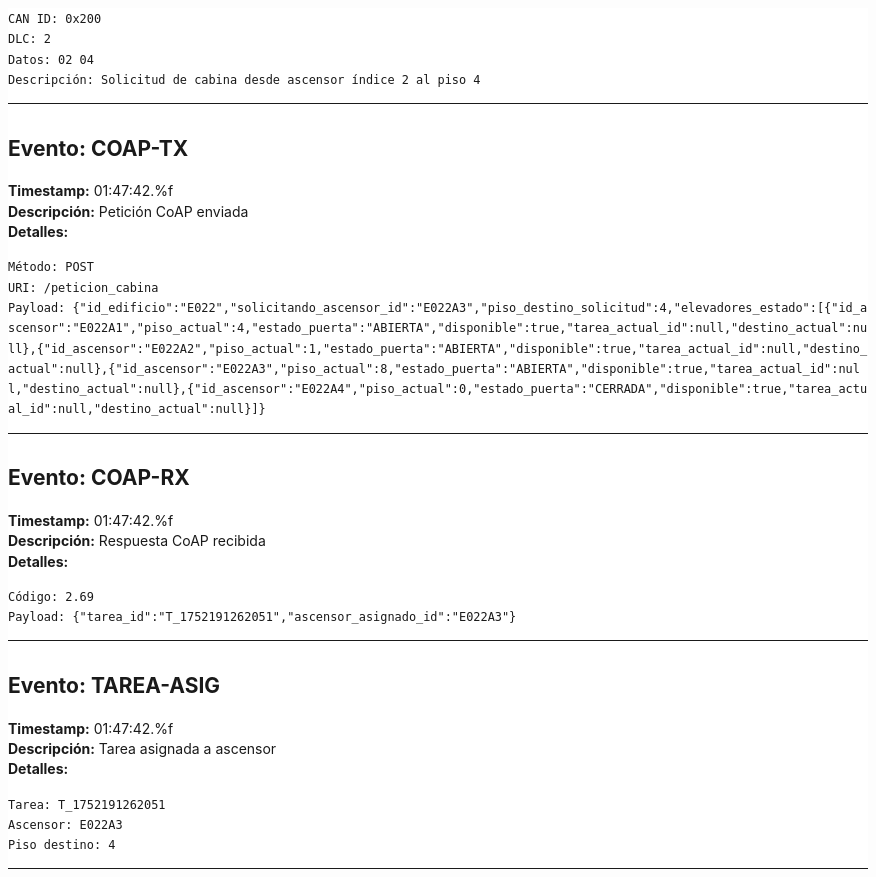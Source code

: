 ```
CAN ID: 0x200
DLC: 2
Datos: 02 04 
Descripción: Solicitud de cabina desde ascensor índice 2 al piso 4
```

---

## Evento: COAP-TX

**Timestamp:** 01:47:42.%f  
**Descripción:** Petición CoAP enviada  
**Detalles:**

```
Método: POST
URI: /peticion_cabina
Payload: {"id_edificio":"E022","solicitando_ascensor_id":"E022A3","piso_destino_solicitud":4,"elevadores_estado":[{"id_ascensor":"E022A1","piso_actual":4,"estado_puerta":"ABIERTA","disponible":true,"tarea_actual_id":null,"destino_actual":null},{"id_ascensor":"E022A2","piso_actual":1,"estado_puerta":"ABIERTA","disponible":true,"tarea_actual_id":null,"destino_actual":null},{"id_ascensor":"E022A3","piso_actual":8,"estado_puerta":"ABIERTA","disponible":true,"tarea_actual_id":null,"destino_actual":null},{"id_ascensor":"E022A4","piso_actual":0,"estado_puerta":"CERRADA","disponible":true,"tarea_actual_id":null,"destino_actual":null}]}
```

---

## Evento: COAP-RX

**Timestamp:** 01:47:42.%f  
**Descripción:** Respuesta CoAP recibida  
**Detalles:**

```
Código: 2.69
Payload: {"tarea_id":"T_1752191262051","ascensor_asignado_id":"E022A3"}
```

---

## Evento: TAREA-ASIG

**Timestamp:** 01:47:42.%f  
**Descripción:** Tarea asignada a ascensor  
**Detalles:**

```
Tarea: T_1752191262051
Ascensor: E022A3
Piso destino: 4
```

---

